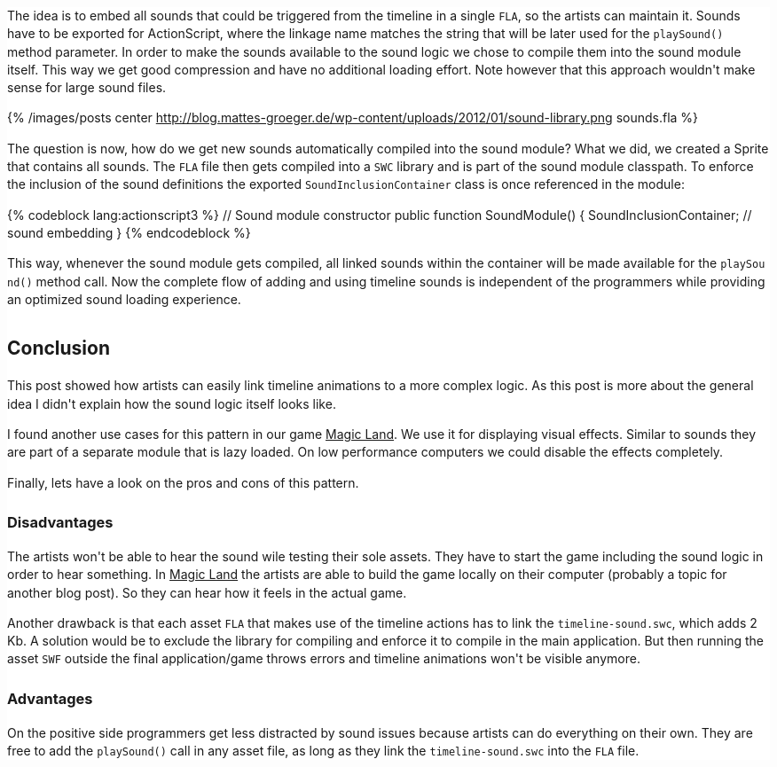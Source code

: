 The idea is to embed all sounds that could be triggered from the timeline in a single `FLA`, so the artists can maintain it. Sounds have to be exported for ActionScript, where the linkage name matches the string that will be later used for the `playSound()` method parameter. In order to make the sounds available to the sound logic we chose to compile them into the sound module itself. This way we get good compression and have no additional loading effort. Note however that this approach wouldn't make sense for large sound files.

{% /images/posts center http://blog.mattes-groeger.de/wp-content/uploads/2012/01/sound-library.png sounds.fla %}

The question is now, how do we get new sounds automatically compiled into the sound module? What we did, we created a Sprite that contains all sounds. The `FLA` file then gets compiled into a `SWC` library and is part of the sound module classpath. To enforce the inclusion of the sound definitions the exported `SoundInclusionContainer` class is once referenced in the module:

{% codeblock lang:actionscript3 %}
// Sound module constructor
public function SoundModule()
{
  SoundInclusionContainer; // sound embedding
}
{% endcodeblock %}

This way, whenever the sound module gets compiled, all linked sounds within the container will be made available for the `playSound()` method call. Now the complete flow of adding and using timeline sounds is independent of the programmers while providing an optimized sound loading experience.

## Conclusion

This post showed how artists can easily link timeline animations to a more complex logic. As this post is more about the general idea I didn't explain how the sound logic itself looks like.

I found another use cases for this pattern in our game [Magic Land](http://apps.facebook.com/magicland/). We use it for displaying visual effects. Similar to sounds they are part of a separate module that is lazy loaded. On low performance computers we could disable the effects completely.

Finally, lets have a look on the pros and cons of this pattern.

### Disadvantages

The artists won't be able to hear the sound wile testing their sole assets. They have to start the game including the sound logic in order to hear something. In [Magic Land](http://apps.facebook.com/magicland/) the artists are able to build the game locally on their computer (probably a topic for another blog post). So they can hear how it feels in the actual game.

Another drawback is that each asset `FLA` that makes use of the timeline actions has to link the `timeline-sound.swc`, which adds 2 Kb. A solution would be to exclude the library for compiling and enforce it to compile in the main application. But then running the asset `SWF` outside the final application/game throws errors and timeline animations won't be visible anymore.

### Advantages

On the positive side programmers get less distracted by sound issues because artists can do everything on their own. They are free to add the `playSound()` call in any asset file, as long as they link the `timeline-sound.swc` into the `FLA` file.
